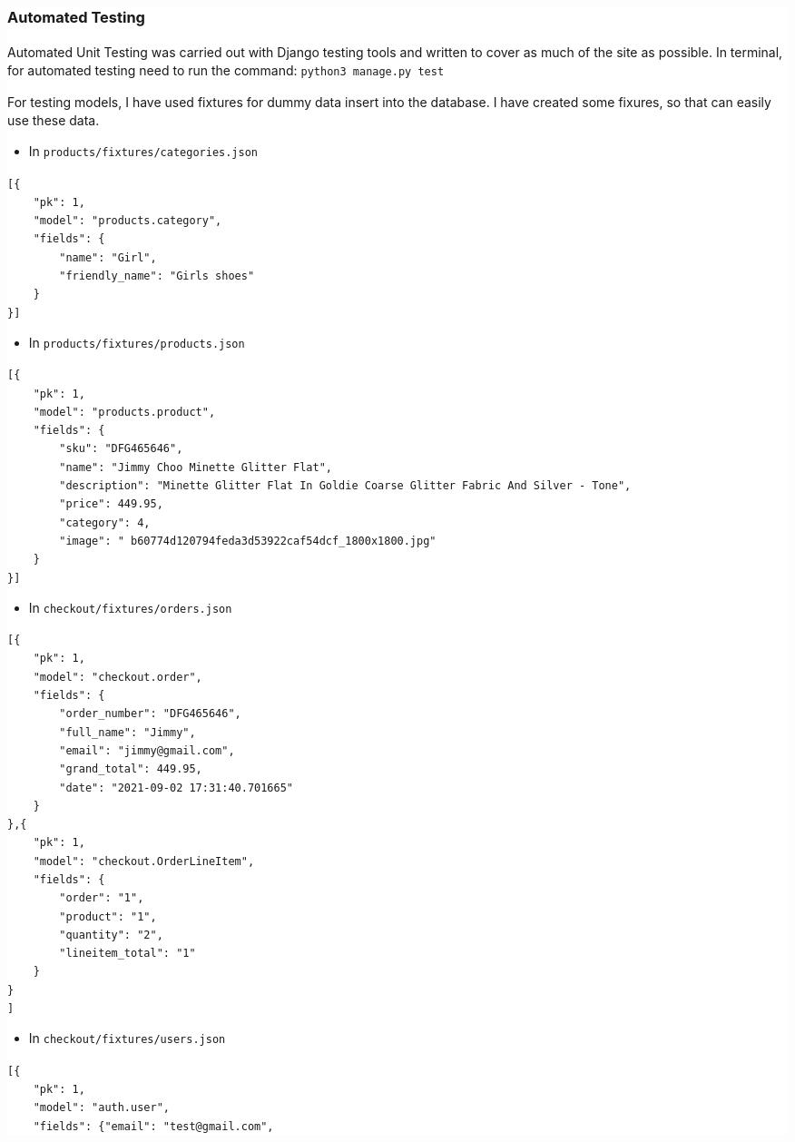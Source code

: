 
### Automated Testing
Automated Unit Testing was carried out with Django testing tools and written to cover as much of the site as possible.
In terminal, for automated testing need to run the command:
    `python3 manage.py test`

For testing models, I have used fixtures for dummy data insert into the database.
I have created some fixures, so that can easily use these data.
- In `products/fixtures/categories.json`
```
[{
    "pk": 1,
    "model": "products.category",
    "fields": {
        "name": "Girl",
        "friendly_name": "Girls shoes"
    }
}]
```
- In `products/fixtures/products.json`
```
[{
    "pk": 1,
    "model": "products.product",
    "fields": {
        "sku": "DFG465646",
        "name": "Jimmy Choo Minette Glitter Flat",
        "description": "Minette Glitter Flat In Goldie Coarse Glitter Fabric And Silver - Tone",
        "price": 449.95,
        "category": 4,
        "image": " b60774d120794feda3d53922caf54dcf_1800x1800.jpg"
    }
}]
```
- In `checkout/fixtures/orders.json`
```
[{
    "pk": 1,
    "model": "checkout.order",
    "fields": {
        "order_number": "DFG465646",
        "full_name": "Jimmy",
        "email": "jimmy@gmail.com",
        "grand_total": 449.95,
        "date": "2021-09-02 17:31:40.701665"
    }
},{
    "pk": 1,
    "model": "checkout.OrderLineItem",
    "fields": {
        "order": "1",
        "product": "1",
        "quantity": "2",
        "lineitem_total": "1"
    }
}
]
```
- In `checkout/fixtures/users.json`
```
[{
    "pk": 1,
    "model": "auth.user",
    "fields": {"email": "test@gmail.com", 
```